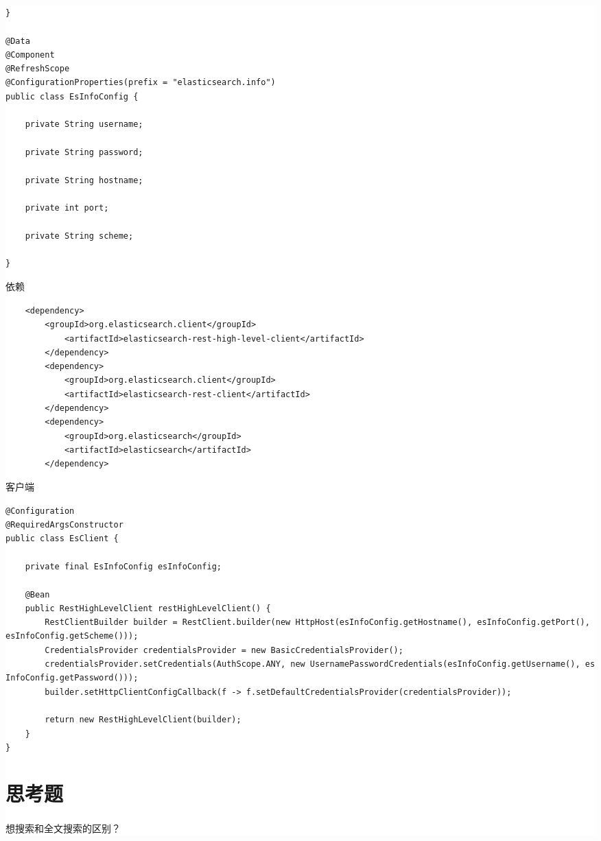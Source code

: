 ```
}

@Data
@Component
@RefreshScope
@ConfigurationProperties(prefix = "elasticsearch.info")
public class EsInfoConfig {

    private String username;

    private String password;

    private String hostname;

    private int port;

    private String scheme;

}
```
依赖
```
    <dependency>
		<groupId>org.elasticsearch.client</groupId>
			<artifactId>elasticsearch-rest-high-level-client</artifactId>
		</dependency>
		<dependency>
			<groupId>org.elasticsearch.client</groupId>
			<artifactId>elasticsearch-rest-client</artifactId>
		</dependency>
		<dependency>
			<groupId>org.elasticsearch</groupId>
			<artifactId>elasticsearch</artifactId>
		</dependency>
```
客户端
```
@Configuration
@RequiredArgsConstructor
public class EsClient {

    private final EsInfoConfig esInfoConfig;

    @Bean
    public RestHighLevelClient restHighLevelClient() {
        RestClientBuilder builder = RestClient.builder(new HttpHost(esInfoConfig.getHostname(), esInfoConfig.getPort(), esInfoConfig.getScheme()));
        CredentialsProvider credentialsProvider = new BasicCredentialsProvider();
        credentialsProvider.setCredentials(AuthScope.ANY, new UsernamePasswordCredentials(esInfoConfig.getUsername(), esInfoConfig.getPassword()));
        builder.setHttpClientConfigCallback(f -> f.setDefaultCredentialsProvider(credentialsProvider));

        return new RestHighLevelClient(builder);
    }
}

```

# 思考题
想搜索和全文搜索的区别？
